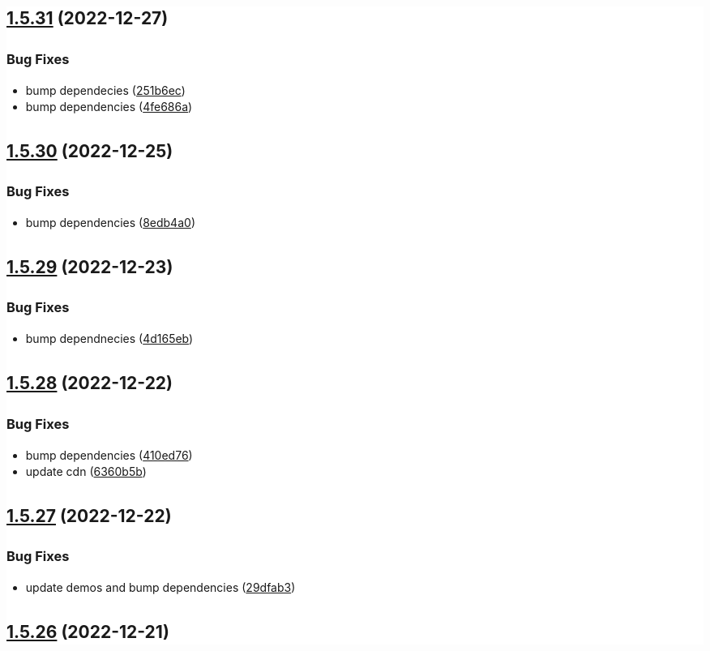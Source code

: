 ## [1.5.31](https://github.com/CoCreate-app/CoCreate-calculations/compare/v1.5.30...v1.5.31) (2022-12-27)


### Bug Fixes

* bump dependecies ([251b6ec](https://github.com/CoCreate-app/CoCreate-calculations/commit/251b6ec334835ff744f6486bbd194f2f580a6555))
* bump dependencies ([4fe686a](https://github.com/CoCreate-app/CoCreate-calculations/commit/4fe686ab0e2c71b59fdf9be45a7fedb10a46d4bc))

## [1.5.30](https://github.com/CoCreate-app/CoCreate-calculations/compare/v1.5.29...v1.5.30) (2022-12-25)


### Bug Fixes

* bump dependencies ([8edb4a0](https://github.com/CoCreate-app/CoCreate-calculations/commit/8edb4a02191c73664c462583cb25f36f0a4fb068))

## [1.5.29](https://github.com/CoCreate-app/CoCreate-calculations/compare/v1.5.28...v1.5.29) (2022-12-23)


### Bug Fixes

* bump dependnecies ([4d165eb](https://github.com/CoCreate-app/CoCreate-calculations/commit/4d165eb9e9870a10492bd49c274e0497c7457c56))

## [1.5.28](https://github.com/CoCreate-app/CoCreate-calculations/compare/v1.5.27...v1.5.28) (2022-12-22)


### Bug Fixes

* bump dependencies ([410ed76](https://github.com/CoCreate-app/CoCreate-calculations/commit/410ed769a025da6c2b8b43c1bb9561d1d4c1199b))
* update cdn ([6360b5b](https://github.com/CoCreate-app/CoCreate-calculations/commit/6360b5b8f4ead1e4456042ef1e8cfca05326ffd6))

## [1.5.27](https://github.com/CoCreate-app/CoCreate-calculations/compare/v1.5.26...v1.5.27) (2022-12-22)


### Bug Fixes

* update demos and bump dependencies ([29dfab3](https://github.com/CoCreate-app/CoCreate-calculations/commit/29dfab3b2da8a7792c49d5e851635839d7ee7393))

## [1.5.26](https://github.com/CoCreate-app/CoCreate-calculations/compare/v1.5.25...v1.5.26) (2022-12-21)
